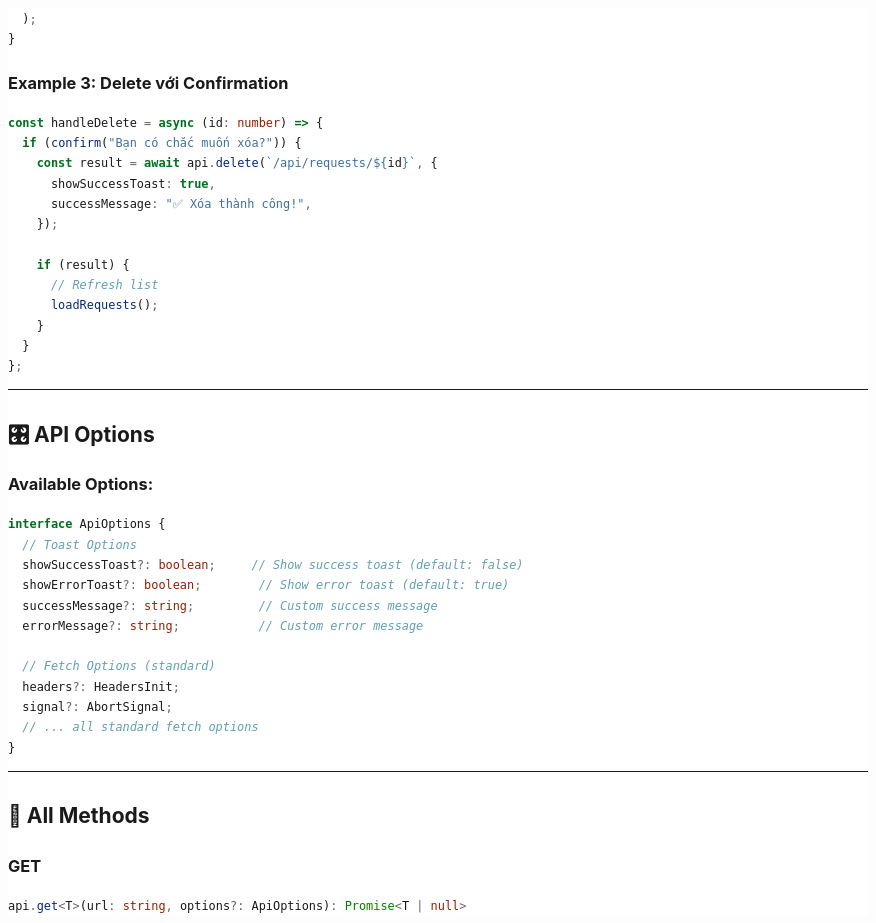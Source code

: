 ```typescript
  );
}
```

### **Example 3: Delete với Confirmation**

```typescript
const handleDelete = async (id: number) => {
  if (confirm("Bạn có chắc muốn xóa?")) {
    const result = await api.delete(`/api/requests/${id}`, {
      showSuccessToast: true,
      successMessage: "✅ Xóa thành công!",
    });

    if (result) {
      // Refresh list
      loadRequests();
    }
  }
};
```

---

## 🎛️ API Options

### **Available Options:**

```typescript
interface ApiOptions {
  // Toast Options
  showSuccessToast?: boolean;     // Show success toast (default: false)
  showErrorToast?: boolean;        // Show error toast (default: true)
  successMessage?: string;         // Custom success message
  errorMessage?: string;           // Custom error message

  // Fetch Options (standard)
  headers?: HeadersInit;
  signal?: AbortSignal;
  // ... all standard fetch options
}
```

---

## 🔄 All Methods

### **GET**
```typescript
api.get<T>(url: string, options?: ApiOptions): Promise<T | null>
```
